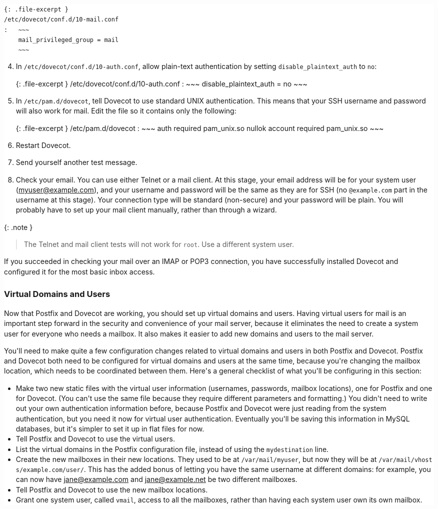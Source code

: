     {: .file-excerpt }
    /etc/dovecot/conf.d/10-mail.conf
    :   ~~~
        mail_privileged_group = mail
        ~~~

4.  In `/etc/dovecot/conf.d/10-auth.conf`, allow plain-text authentication by setting `disable_plaintext_auth` to `no`:

    {: .file-excerpt }
    /etc/dovecot/conf.d/10-auth.conf
    :   ~~~
        disable_plaintext_auth = no
        ~~~

5.  In `/etc/pam.d/dovecot`, tell Dovecot to use standard UNIX authentication. This means that your SSH username and password will also work for mail. Edit the file so it contains only the following:

    {: .file-excerpt }
    /etc/pam.d/dovecot
    :   ~~~
        auth required pam_unix.so nullok account required pam_unix.so
        ~~~

6.  Restart Dovecot.
7.  Send yourself another test message.
8.  Check your email. You can use either Telnet or a mail client. At this stage, your email address will be for your system user (<myuser@example.com>), and your username and password will be the same as they are for SSH (no `@example.com` part in the username at this stage). Your connection type will be standard (non-secure) and your password will be plain. You will probably have to set up your mail client manually, rather than through a wizard.

{: .note }
>
> The Telnet and mail client tests will not work for `root`. Use a different system user.

If you succeeded in checking your mail over an IMAP or POP3 connection, you have successfully installed Dovecot and configured it for the most basic inbox access.

### Virtual Domains and Users

Now that Postfix and Dovecot are working, you should set up virtual domains and users. Having virtual users for mail is an important step forward in the security and convenience of your mail server, because it eliminates the need to create a system user for everyone who needs a mailbox. It also makes it easier to add new domains and users to the mail server.

You'll need to make quite a few configuration changes related to virtual domains and users in both Postfix and Dovecot. Postfix and Dovecot both need to be configured for virtual domains and users at the same time, because you're changing the mailbox location, which needs to be coordinated between them. Here's a general checklist of what you'll be configuring in this section:

-   Make two new static files with the virtual user information (usernames, passwords, mailbox locations), one for Postfix and one for Dovecot. (You can't use the same file because they require different parameters and formatting.) You didn't need to write out your own authentication information before, because Postfix and Dovecot were just reading from the system authentication, but you need it now for virtual user authentication. Eventually you'll be saving this information in MySQL databases, but it's simpler to set it up in flat files for now.
-   Tell Postfix and Dovecot to use the virtual users.
-   List the virtual domains in the Postfix configuration file, instead of using the `mydestination` line.
-   Create the new mailboxes in their new locations. They used to be at `/var/mail/myuser`, but now they will be at `/var/mail/vhosts/example.com/user/`. This has the added bonus of letting you have the same username at different domains: for example, you can now have <jane@example.com> and <jane@example.net> be two different mailboxes.
-   Tell Postfix and Dovecot to use the new mailbox locations.
-   Grant one system user, called `vmail`, access to all the mailboxes, rather than having each system user own its own mailbox.
